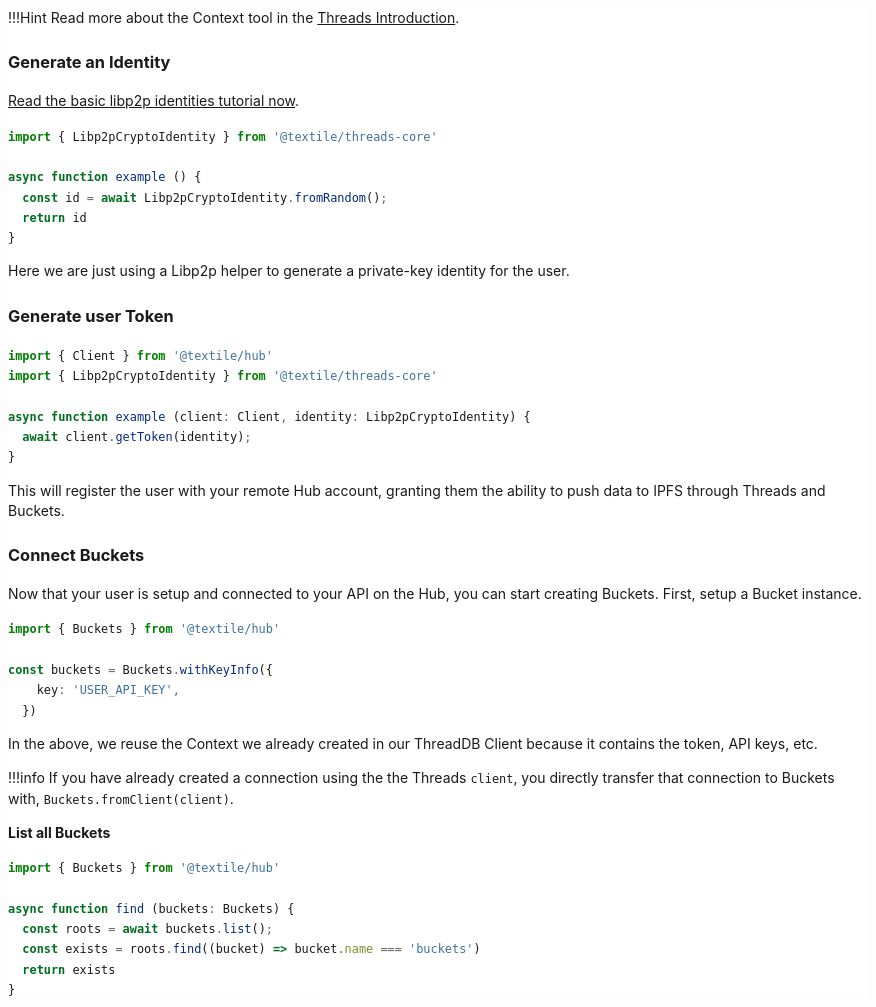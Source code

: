 !!!Hint
    Read more about the Context tool in the [Threads Introduction](../threads/index.md).

### Generate an Identity

[Read the basic libp2p identities tutorial now](hub/libp2p-identities.md).

```typescript
import { Libp2pCryptoIdentity } from '@textile/threads-core'

async function example () {
  const id = await Libp2pCryptoIdentity.fromRandom();
  return id
}
```

Here we are just using a Libp2p helper to generate a private-key identity for the user.

### Generate user Token

```typescript
import { Client } from '@textile/hub'
import { Libp2pCryptoIdentity } from '@textile/threads-core'

async function example (client: Client, identity: Libp2pCryptoIdentity) {
  await client.getToken(identity);
}
```

This will register the user with your remote Hub account, granting them the ability to push data to IPFS through Threads and Buckets.

### Connect Buckets

Now that your user is setup and connected to your API on the Hub, you can start creating Buckets. First, setup a Bucket instance. 

```typescript
import { Buckets } from '@textile/hub'

const buckets = Buckets.withKeyInfo({
    key: 'USER_API_KEY',
  })
```

In the above, we reuse the Context we already created in our ThreadDB Client because it contains the token, API keys, etc.

!!!info
    If you have already created a connection using the the Threads `client`, you directly transfer that connection to Buckets with, `Buckets.fromClient(client)`.

**List all Buckets**

```typescript
import { Buckets } from '@textile/hub'

async function find (buckets: Buckets) {
  const roots = await buckets.list();
  const exists = roots.find((bucket) => bucket.name === 'buckets')
  return exists
}
```
